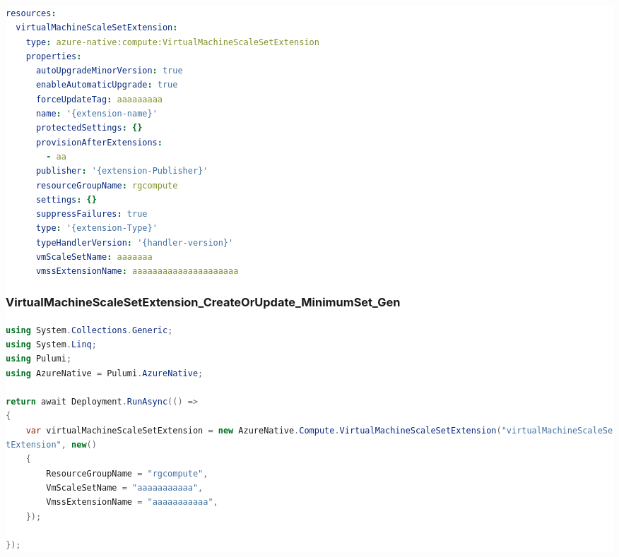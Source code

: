 
</pulumi-choosable>
</div>


<div>
<pulumi-choosable type="language" values="yaml">


```yaml
resources:
  virtualMachineScaleSetExtension:
    type: azure-native:compute:VirtualMachineScaleSetExtension
    properties:
      autoUpgradeMinorVersion: true
      enableAutomaticUpgrade: true
      forceUpdateTag: aaaaaaaaa
      name: '{extension-name}'
      protectedSettings: {}
      provisionAfterExtensions:
        - aa
      publisher: '{extension-Publisher}'
      resourceGroupName: rgcompute
      settings: {}
      suppressFailures: true
      type: '{extension-Type}'
      typeHandlerVersion: '{handler-version}'
      vmScaleSetName: aaaaaaa
      vmssExtensionName: aaaaaaaaaaaaaaaaaaaaa

```


</pulumi-choosable>
</div>




### VirtualMachineScaleSetExtension_CreateOrUpdate_MinimumSet_Gen


<div>
<pulumi-choosable type="language" values="csharp">

```csharp
using System.Collections.Generic;
using System.Linq;
using Pulumi;
using AzureNative = Pulumi.AzureNative;

return await Deployment.RunAsync(() => 
{
    var virtualMachineScaleSetExtension = new AzureNative.Compute.VirtualMachineScaleSetExtension("virtualMachineScaleSetExtension", new()
    {
        ResourceGroupName = "rgcompute",
        VmScaleSetName = "aaaaaaaaaaa",
        VmssExtensionName = "aaaaaaaaaaa",
    });

});


```
